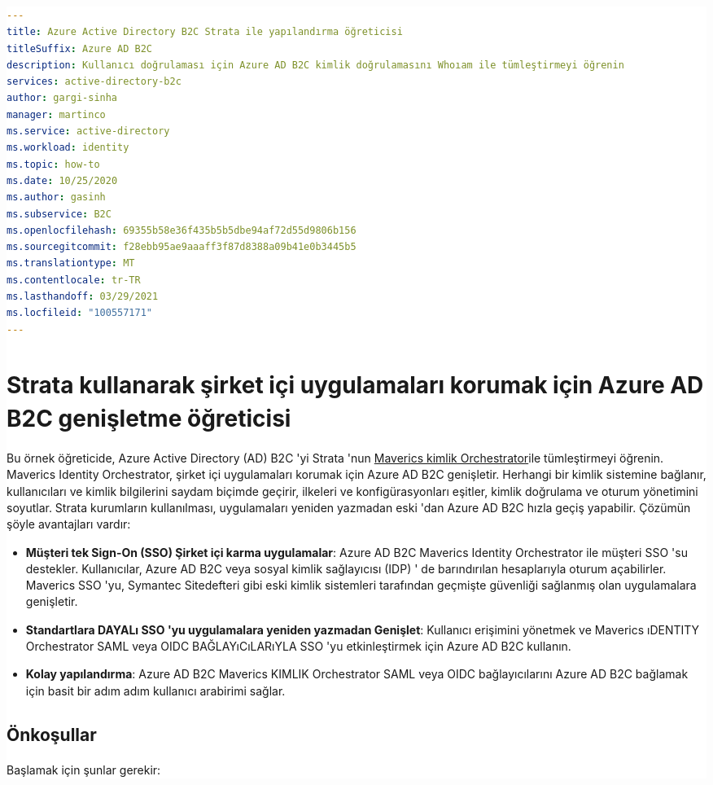```yaml
---
title: Azure Active Directory B2C Strata ile yapılandırma öğreticisi
titleSuffix: Azure AD B2C
description: Kullanıcı doğrulaması için Azure AD B2C kimlik doğrulamasını Whoıam ile tümleştirmeyi öğrenin
services: active-directory-b2c
author: gargi-sinha
manager: martinco
ms.service: active-directory
ms.workload: identity
ms.topic: how-to
ms.date: 10/25/2020
ms.author: gasinh
ms.subservice: B2C
ms.openlocfilehash: 69355b58e36f435b5b5dbe94af72d55d9806b156
ms.sourcegitcommit: f28ebb95ae9aaaff3f87d8388a09b41e0b3445b5
ms.translationtype: MT
ms.contentlocale: tr-TR
ms.lasthandoff: 03/29/2021
ms.locfileid: "100557171"
---
```

# <a name="tutorial-for-extending-azure-ad-b2c-to-protect-on-premises-applications-using-strata"></a>Strata kullanarak şirket içi uygulamaları korumak için Azure AD B2C genişletme öğreticisi

Bu örnek öğreticide, Azure Active Directory (AD) B2C 'yi Strata 'nun [Maverics kimlik Orchestrator](https://www.strata.io/maverics-identity-orchestrator/)ile tümleştirmeyi öğrenin.
Maverics Identity Orchestrator, şirket içi uygulamaları korumak için Azure AD B2C genişletir. Herhangi bir kimlik sistemine bağlanır, kullanıcıları ve kimlik bilgilerini saydam biçimde geçirir, ilkeleri ve konfigürasyonları eşitler, kimlik doğrulama ve oturum yönetimini soyutlar. Strata kurumların kullanılması, uygulamaları yeniden yazmadan eski 'dan Azure AD B2C hızla geçiş yapabilir. Çözümün şöyle avantajları vardır:

- **Müşteri tek Sign-On (SSO) Şirket içi karma uygulamalar**: Azure AD B2C Maverics Identity Orchestrator ile müşteri SSO 'su destekler. Kullanıcılar, Azure AD B2C veya sosyal kimlik sağlayıcısı (IDP) ' de barındırılan hesaplarıyla oturum açabilirler. Maverics SSO 'yu, Symantec Sitedefteri gibi eski kimlik sistemleri tarafından geçmişte güvenliği sağlanmış olan uygulamalara genişletir.

- **Standartlara DAYALı SSO 'yu uygulamalara yeniden yazmadan Genişlet**: Kullanıcı erişimini yönetmek ve Maverics ıDENTITY Orchestrator SAML veya OIDC BAĞLAYıCıLARıYLA SSO 'yu etkinleştirmek için Azure AD B2C kullanın.

- **Kolay yapılandırma**: Azure AD B2C Maverics KIMLIK Orchestrator SAML veya OIDC bağlayıcılarını Azure AD B2C bağlamak için basit bir adım adım kullanıcı arabirimi sağlar.

## <a name="prerequisites"></a>Önkoşullar

Başlamak için şunlar gerekir:
